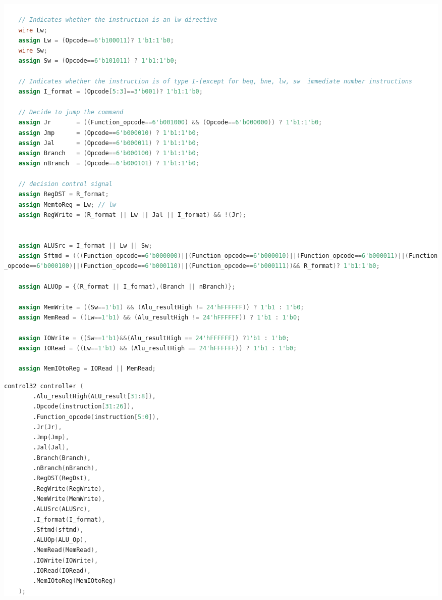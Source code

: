 ```verilog

    // Indicates whether the instruction is an lw directive
    wire Lw; 
    assign Lw = (Opcode==6'b100011)? 1'b1:1'b0;
    wire Sw;
    assign Sw = (Opcode==6'b101011) ? 1'b1:1'b0;

    // Indicates whether the instruction is of type I-(except for beq, bne, lw, sw  immediate number instructions
    assign I_format = (Opcode[5:3]==3'b001)? 1'b1:1'b0;

    // Decide to jump the command
    assign Jr       = ((Function_opcode==6'b001000) && (Opcode==6'b000000)) ? 1'b1:1'b0;
    assign Jmp      = (Opcode==6'b000010) ? 1'b1:1'b0;
    assign Jal      = (Opcode==6'b000011) ? 1'b1:1'b0;
    assign Branch   = (Opcode==6'b000100) ? 1'b1:1'b0;
    assign nBranch  = (Opcode==6'b000101) ? 1'b1:1'b0;

    // decision control signal
    assign RegDST = R_format;
    assign MemtoReg = Lw; // lw
    assign RegWrite = (R_format || Lw || Jal || I_format) && !(Jr);
    
    
    assign ALUSrc = I_format || Lw || Sw;
    assign Sftmd = (((Function_opcode==6'b000000)||(Function_opcode==6'b000010)||(Function_opcode==6'b000011)||(Function_opcode==6'b000100)||(Function_opcode==6'b000110)||(Function_opcode==6'b000111))&& R_format)? 1'b1:1'b0;

    assign ALUOp = {(R_format || I_format),(Branch || nBranch)};
    
    assign MemWrite = ((Sw==1'b1) && (Alu_resultHigh != 24'hFFFFFF)) ? 1'b1 : 1'b0; 
    assign MemRead = ((Lw==1'b1) && (Alu_resultHigh != 24'hFFFFFF)) ? 1'b1 : 1'b0;
    
    assign IOWrite = ((Sw==1'b1)&&(Alu_resultHigh == 24'hFFFFFF)) ?1'b1 : 1'b0;
    assign IORead = ((Lw==1'b1) && (Alu_resultHigh == 24'hFFFFFF)) ? 1'b1 : 1'b0;

    assign MemIOtoReg = IORead || MemRead; 
```

```verilog
control32 controller (
        .Alu_resultHigh(ALU_result[31:8]),
        .Opcode(instruction[31:26]),
        .Function_opcode(instruction[5:0]),
        .Jr(Jr),
        .Jmp(Jmp),
        .Jal(Jal),
        .Branch(Branch),
        .nBranch(nBranch),
        .RegDST(RegDst),
        .RegWrite(RegWrite),
        .MemWrite(MemWrite),
        .ALUSrc(ALUSrc),
        .I_format(I_format),
        .Sftmd(sftmd),
        .ALUOp(ALU_Op),
        .MemRead(MemRead),
        .IOWrite(IOWrite),
        .IORead(IORead),
        .MemIOtoReg(MemIOtoReg)
    );
```
